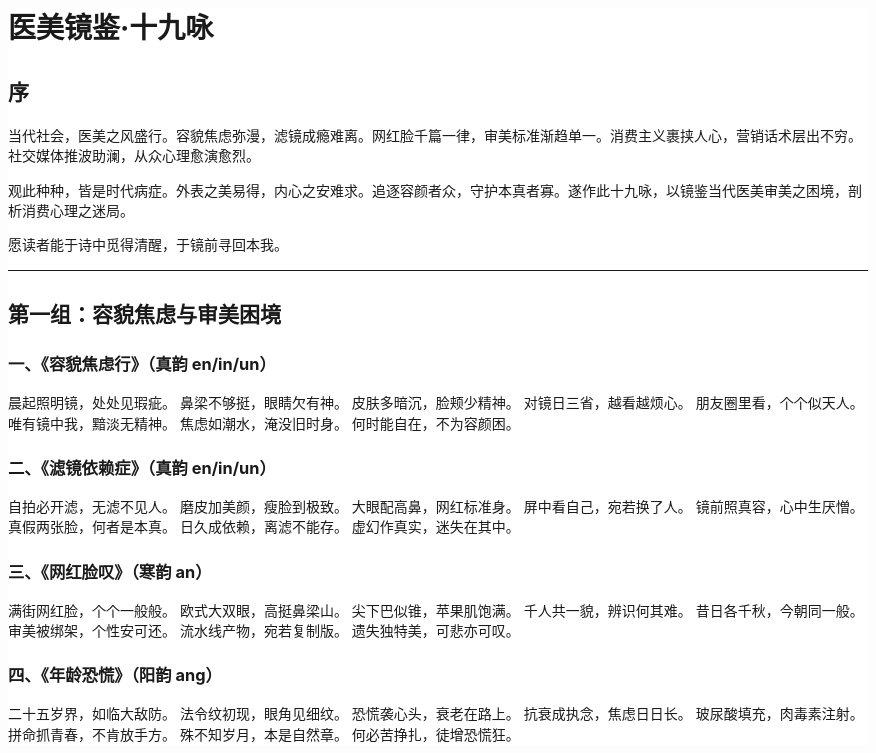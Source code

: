 # 医美镜鉴·十九咏

## 序

当代社会，医美之风盛行。容貌焦虑弥漫，滤镜成瘾难离。网红脸千篇一律，审美标准渐趋单一。消费主义裹挟人心，营销话术层出不穷。社交媒体推波助澜，从众心理愈演愈烈。

观此种种，皆是时代病症。外表之美易得，内心之安难求。追逐容颜者众，守护本真者寡。遂作此十九咏，以镜鉴当代医美审美之困境，剖析消费心理之迷局。

愿读者能于诗中觅得清醒，于镜前寻回本我。

---

## 第一组：容貌焦虑与审美困境

### 一、《容貌焦虑行》（真韵 en/in/un）

晨起照明镜，处处见瑕疵。
鼻梁不够挺，眼睛欠有神。
皮肤多暗沉，脸颊少精神。
对镜日三省，越看越烦心。
朋友圈里看，个个似天人。
唯有镜中我，黯淡无精神。
焦虑如潮水，淹没旧时身。
何时能自在，不为容颜困。

### 二、《滤镜依赖症》（真韵 en/in/un）

自拍必开滤，无滤不见人。
磨皮加美颜，瘦脸到极致。
大眼配高鼻，网红标准身。
屏中看自己，宛若换了人。
镜前照真容，心中生厌憎。
真假两张脸，何者是本真。
日久成依赖，离滤不能存。
虚幻作真实，迷失在其中。

### 三、《网红脸叹》（寒韵 an）

满街网红脸，个个一般般。
欧式大双眼，高挺鼻梁山。
尖下巴似锥，苹果肌饱满。
千人共一貌，辨识何其难。
昔日各千秋，今朝同一般。
审美被绑架，个性安可还。
流水线产物，宛若复制版。
遗失独特美，可悲亦可叹。

### 四、《年龄恐慌》（阳韵 ang）

二十五岁界，如临大敌防。
法令纹初现，眼角见细纹。
恐慌袭心头，衰老在路上。
抗衰成执念，焦虑日日长。
玻尿酸填充，肉毒素注射。
拼命抓青春，不肯放手方。
殊不知岁月，本是自然章。
何必苦挣扎，徒增恐慌狂。
